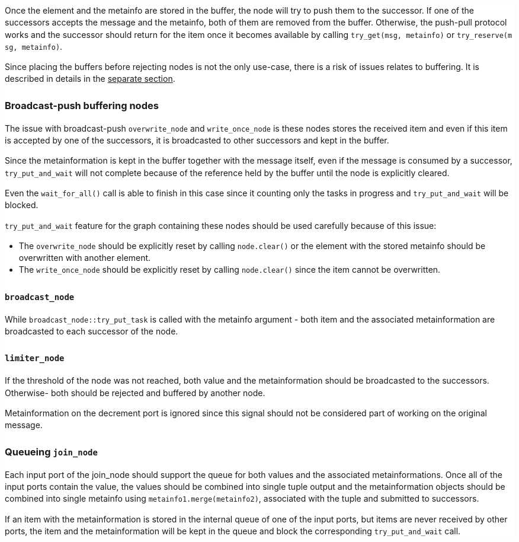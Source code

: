 Once the element and the metainfo are stored in the buffer, the node will try to push them to the successor. If one of the successors accepts the message and the metainfo,
both of them are removed from the buffer. Otherwise, the push-pull protocol works and the successor should return for the item once it becomes available by calling
``try_get(msg, metainfo)`` or ``try_reserve(msg, metainfo)``.

Since placing the buffers before rejecting nodes is not the only use-case, there is a risk of issues relates to buffering. It is described in details in the [separate section](#buffering-the-metainfo).

### Broadcast-push buffering nodes

The issue with broadcast-push ``overwrite_node`` and ``write_once_node`` is these nodes stores the received item and even if this item is accepted by one of the successors,
it is broadcasted to other successors and kept in the buffer.

Since the metainformation is kept in the buffer together with the message itself, even if the message is consumed by a successor, 
``try_put_and_wait`` will not complete because of the reference held by the buffer until the node is explicitly cleared.

Even the ``wait_for_all()`` call is able to finish in this case since it counting only the tasks in progress and ``try_put_and_wait`` will be blocked.

``try_put_and_wait`` feature for the graph containing these nodes should be used carefully because of this issue:

* The ``overwrite_node`` should be explicitly reset by calling ``node.clear()`` or the element with the stored metainfo should be overwritten with another element.
* The ``write_once_node`` should be explicitly reset by calling ``node.clear()`` since the item cannot be overwritten.

### ``broadcast_node``

While ``broadcast_node::try_put_task`` is called with the metainfo argument - both item and the associated metainformation are broadcasted to each successor of the node.

### ``limiter_node``

If the threshold of the node was not reached, both value and the metainformation should be broadcasted to the successors. Otherwise- both should be rejected and buffered by another node. 

Metainformation on the decrement port is ignored since this signal should not be considered part of working on the original message.

### Queueing ``join_node``

Each input port of the join_node should support the queue for both values and the associated metainformations. Once all of the input ports contain the value, the values
should be combined into single tuple output and the metainformation objects should be combined into single metainfo using `metainfo1.merge(metainfo2)`, associated with the tuple
and submitted to successors.

If an item with the metainformation is stored in the internal queue of one of the input ports, but items are never received by other ports, the item and the metainformation will be kept in the
queue and block the corresponding ``try_put_and_wait`` call.
